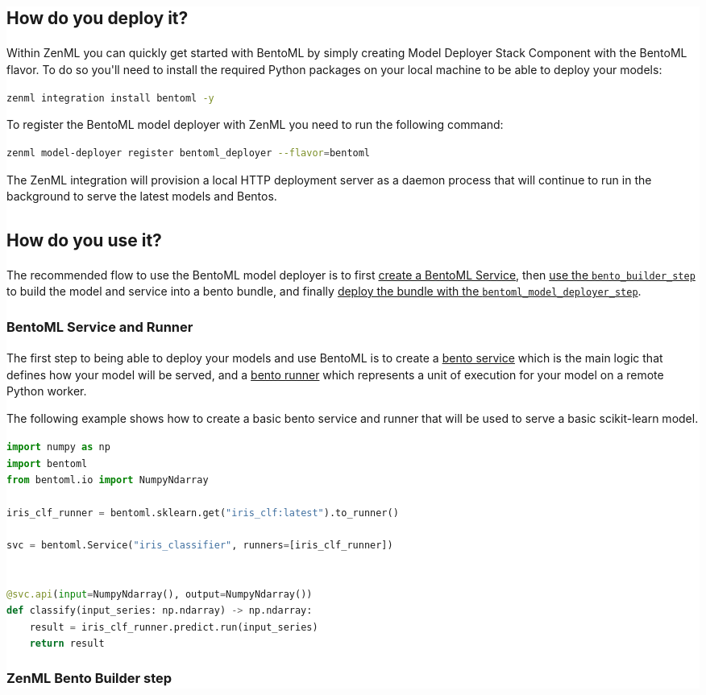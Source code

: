 ## How do you deploy it?

Within ZenML you can quickly get started with BentoML by simply creating Model Deployer Stack Component with the BentoML flavor. To do so you'll need to install the required Python packages on your local machine to be able to deploy your models:

```bash
zenml integration install bentoml -y
```

To register the BentoML model deployer with ZenML you need to run the following command:

```bash
zenml model-deployer register bentoml_deployer --flavor=bentoml
```

The ZenML integration will provision a local HTTP deployment server as a daemon process that will continue to run in the background to serve the latest models and Bentos.

## How do you use it?

The recommended flow to use the BentoML model deployer is to first [create a BentoML Service](bentoml.md#bentoml-service-and-runner), then [use the `bento_builder_step`](bentoml.md#zenml-bento-builder-step) to build the model and service into a bento bundle, and finally [deploy the bundle with the `bentoml_model_deployer_step`](bentoml.md#zenml-bentoml-deployer-step).

### BentoML Service and Runner

The first step to being able to deploy your models and use BentoML is to create a [bento service](https://docs.bentoml.org/en/latest/concepts/service.html) which is the main logic that defines how your model will be served, and a [bento runner](https://docs.bentoml.org/en/latest/concepts/runner.html) which represents a unit of execution for your model on a remote Python worker.

The following example shows how to create a basic bento service and runner that will be used to serve a basic scikit-learn model.

```python
import numpy as np
import bentoml
from bentoml.io import NumpyNdarray

iris_clf_runner = bentoml.sklearn.get("iris_clf:latest").to_runner()

svc = bentoml.Service("iris_classifier", runners=[iris_clf_runner])


@svc.api(input=NumpyNdarray(), output=NumpyNdarray())
def classify(input_series: np.ndarray) -> np.ndarray:
    result = iris_clf_runner.predict.run(input_series)
    return result

```

### ZenML Bento Builder step
